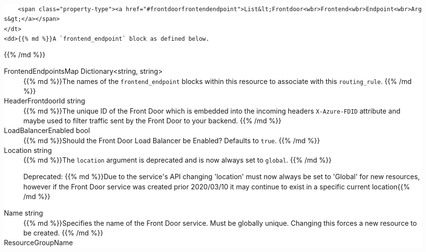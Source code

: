         <span class="property-type"><a href="#frontdoorfrontendendpoint">List&lt;Frontdoor<wbr>Frontend<wbr>Endpoint<wbr>Args&gt;</a></span>
    </dt>
    <dd>{{% md %}}A `frontend_endpoint` block as defined below.
{{% /md %}}</dd><dt class="property-optional"
            title="Optional">
        <span id="state_frontendendpointsmap_csharp">
<a href="#state_frontendendpointsmap_csharp" style="color: inherit; text-decoration: inherit;">Frontend<wbr>Endpoints<wbr>Map</a>
</span>
        <span class="property-indicator"></span>
        <span class="property-type">Dictionary&lt;string, string&gt;</span>
    </dt>
    <dd>{{% md %}}The names of the `frontend_endpoint` blocks within this resource to associate with this `routing_rule`.
{{% /md %}}</dd><dt class="property-optional"
            title="Optional">
        <span id="state_headerfrontdoorid_csharp">
<a href="#state_headerfrontdoorid_csharp" style="color: inherit; text-decoration: inherit;">Header<wbr>Frontdoor<wbr>Id</a>
</span>
        <span class="property-indicator"></span>
        <span class="property-type">string</span>
    </dt>
    <dd>{{% md %}}The unique ID of the Front Door which is embedded into the incoming headers `X-Azure-FDID` attribute and maybe used to filter traffic sent by the Front Door to your backend.
{{% /md %}}</dd><dt class="property-optional"
            title="Optional">
        <span id="state_loadbalancerenabled_csharp">
<a href="#state_loadbalancerenabled_csharp" style="color: inherit; text-decoration: inherit;">Load<wbr>Balancer<wbr>Enabled</a>
</span>
        <span class="property-indicator"></span>
        <span class="property-type">bool</span>
    </dt>
    <dd>{{% md %}}Should the Front Door Load Balancer be Enabled? Defaults to `true`.
{{% /md %}}</dd><dt class="property-optional property-deprecated"
            title="Optional, Deprecated">
        <span id="state_location_csharp">
<a href="#state_location_csharp" style="color: inherit; text-decoration: inherit;">Location</a>
</span>
        <span class="property-indicator"></span>
        <span class="property-type">string</span>
    </dt>
    <dd>{{% md %}}The `location` argument is deprecated and is now always set to `global`.
{{% /md %}}<p class="property-message">Deprecated: {{% md %}}Due to the service&#39;s API changing &#39;location&#39; must now always be set to &#39;Global&#39; for new resources, however if the Front Door service was created prior 2020/03/10 it may continue to exist in a specific current location{{% /md %}}</p></dd><dt class="property-optional"
            title="Optional">
        <span id="state_name_csharp">
<a href="#state_name_csharp" style="color: inherit; text-decoration: inherit;">Name</a>
</span>
        <span class="property-indicator"></span>
        <span class="property-type">string</span>
    </dt>
    <dd>{{% md %}}Specifies the name of the Front Door service. Must be globally unique. Changing this forces a new resource to be created.
{{% /md %}}</dd><dt class="property-optional"
            title="Optional">
        <span id="state_resourcegroupname_csharp">
<a href="#state_resourcegroupname_csharp" style="color: inherit; text-decoration: inherit;">Resource<wbr>Group<wbr>Name</a>
</span>